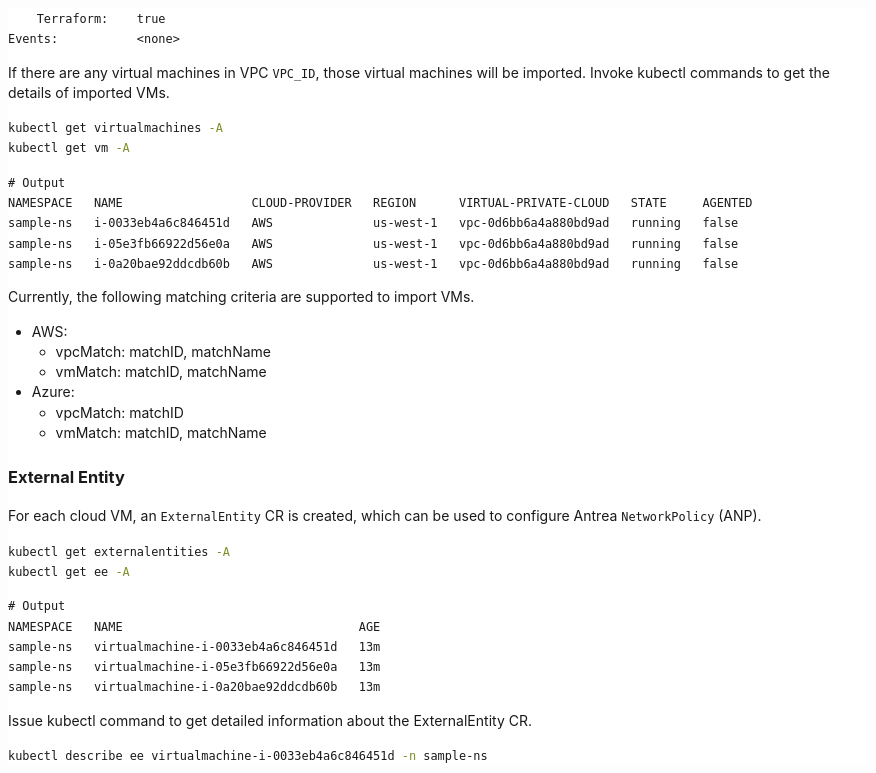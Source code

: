 ```text
    Terraform:    true
Events:           <none>
```

If there are any virtual machines in VPC `VPC_ID`, those virtual machines will
be imported. Invoke kubectl commands to get the details of imported VMs.

```bash
kubectl get virtualmachines -A
kubectl get vm -A
```

```text
# Output
NAMESPACE   NAME                  CLOUD-PROVIDER   REGION      VIRTUAL-PRIVATE-CLOUD   STATE     AGENTED
sample-ns   i-0033eb4a6c846451d   AWS              us-west-1   vpc-0d6bb6a4a880bd9ad   running   false
sample-ns   i-05e3fb66922d56e0a   AWS              us-west-1   vpc-0d6bb6a4a880bd9ad   running   false
sample-ns   i-0a20bae92ddcdb60b   AWS              us-west-1   vpc-0d6bb6a4a880bd9ad   running   false
```

Currently, the following matching criteria are supported to import VMs.

- AWS:
  - vpcMatch: matchID, matchName
  - vmMatch: matchID, matchName
- Azure:
  - vpcMatch: matchID
  - vmMatch: matchID, matchName

### External Entity

For each cloud VM, an `ExternalEntity` CR is created, which can be used to
configure Antrea `NetworkPolicy` (ANP).

```bash
kubectl get externalentities -A
kubectl get ee -A
```

```text
# Output
NAMESPACE   NAME                                 AGE
sample-ns   virtualmachine-i-0033eb4a6c846451d   13m
sample-ns   virtualmachine-i-05e3fb66922d56e0a   13m
sample-ns   virtualmachine-i-0a20bae92ddcdb60b   13m
```

Issue kubectl command to get detailed information about the
ExternalEntity CR.

```bash
kubectl describe ee virtualmachine-i-0033eb4a6c846451d -n sample-ns
```
